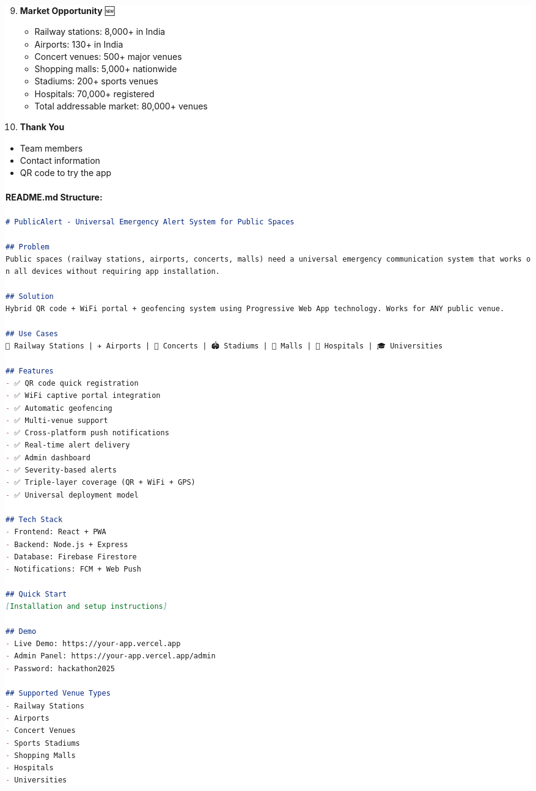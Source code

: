 9. **Market Opportunity** 🆕
   - Railway stations: 8,000+ in India
   - Airports: 130+ in India
   - Concert venues: 500+ major venues
   - Shopping malls: 5,000+ nationwide
   - Stadiums: 200+ sports venues
   - Hospitals: 70,000+ registered
   - Total addressable market: 80,000+ venues

10. **Thank You**
   - Team members
   - Contact information
   - QR code to try the app

#### README.md Structure:

```markdown
# PublicAlert - Universal Emergency Alert System for Public Spaces

## Problem
Public spaces (railway stations, airports, concerts, malls) need a universal emergency communication system that works on all devices without requiring app installation.

## Solution
Hybrid QR code + WiFi portal + geofencing system using Progressive Web App technology. Works for ANY public venue.

## Use Cases
🚆 Railway Stations | ✈️ Airports | 🎵 Concerts | 🏟️ Stadiums | 🏢 Malls | 🏥 Hospitals | 🎓 Universities

## Features
- ✅ QR code quick registration
- ✅ WiFi captive portal integration
- ✅ Automatic geofencing
- ✅ Multi-venue support
- ✅ Cross-platform push notifications
- ✅ Real-time alert delivery
- ✅ Admin dashboard
- ✅ Severity-based alerts
- ✅ Triple-layer coverage (QR + WiFi + GPS)
- ✅ Universal deployment model

## Tech Stack
- Frontend: React + PWA
- Backend: Node.js + Express
- Database: Firebase Firestore
- Notifications: FCM + Web Push

## Quick Start
[Installation and setup instructions]

## Demo
- Live Demo: https://your-app.vercel.app
- Admin Panel: https://your-app.vercel.app/admin
- Password: hackathon2025

## Supported Venue Types
- Railway Stations
- Airports
- Concert Venues
- Sports Stadiums
- Shopping Malls
- Hospitals
- Universities
```